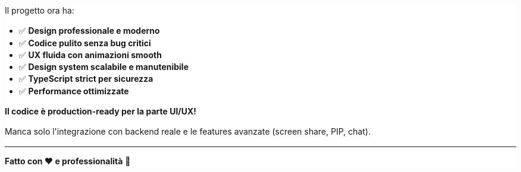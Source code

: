 Il progetto ora ha:
- ✅ **Design professionale e moderno**
- ✅ **Codice pulito senza bug critici**
- ✅ **UX fluida con animazioni smooth**
- ✅ **Design system scalabile e manutenibile**
- ✅ **TypeScript strict per sicurezza**
- ✅ **Performance ottimizzate**

**Il codice è production-ready per la parte UI/UX!**

Manca solo l'integrazione con backend reale e le features avanzate (screen share, PIP, chat).

---

**Fatto con ❤️ e professionalità** 🚀
